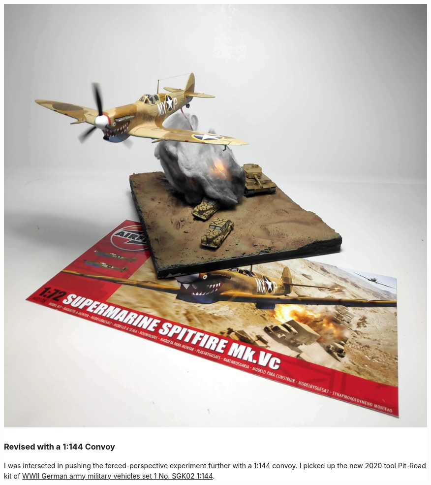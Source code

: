 ![build13f](./assets/build13f.jpg?raw=true)

### Revised with a 1:144 Convoy

I was interseted in pushing the forced-perspective experiment further with a 1:144 convoy.
I picked up the new 2020 tool Pit-Road kit of
[WWII German army military vehicles set 1 No. SGK02 1:144](https://www.scalemates.com/kits/pit-road-sgk02-wwii-german-army-military-vehicles-set-1--1305590).
